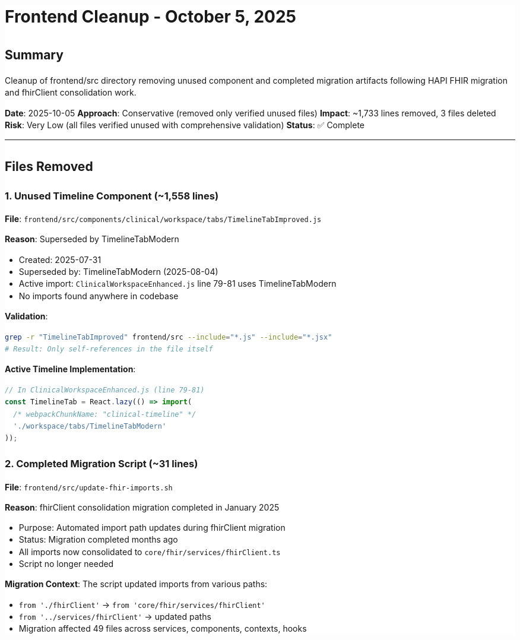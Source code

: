 # Frontend Cleanup - October 5, 2025

## Summary

Cleanup of frontend/src directory removing unused component and completed migration artifacts following HAPI FHIR migration and fhirClient consolidation work.

**Date**: 2025-10-05
**Approach**: Conservative (removed only verified unused files)
**Impact**: ~1,733 lines removed, 3 files deleted
**Risk**: Very Low (all files verified unused with comprehensive validation)
**Status**: ✅ Complete

---

## Files Removed

### 1. Unused Timeline Component (~1,558 lines)

**File**: `frontend/src/components/clinical/workspace/tabs/TimelineTabImproved.js`

**Reason**: Superseded by TimelineTabModern
- Created: 2025-07-31
- Superseded by: TimelineTabModern (2025-08-04)
- Active import: `ClinicalWorkspaceEnhanced.js` line 79-81 uses TimelineTabModern
- No imports found anywhere in codebase

**Validation**:
```bash
grep -r "TimelineTabImproved" frontend/src --include="*.js" --include="*.jsx"
# Result: Only self-references in the file itself
```

**Active Timeline Implementation**:
```javascript
// In ClinicalWorkspaceEnhanced.js (line 79-81)
const TimelineTab = React.lazy(() => import(
  /* webpackChunkName: "clinical-timeline" */
  './workspace/tabs/TimelineTabModern'
));
```

### 2. Completed Migration Script (~31 lines)

**File**: `frontend/src/update-fhir-imports.sh`

**Reason**: fhirClient consolidation migration completed in January 2025
- Purpose: Automated import path updates during fhirClient migration
- Status: Migration completed months ago
- All imports now consolidated to `core/fhir/services/fhirClient.ts`
- Script no longer needed

**Migration Context**:
The script updated imports from various paths:
- `from './fhirClient'` → `from 'core/fhir/services/fhirClient'`
- `from '../services/fhirClient'` → updated paths
- Migration affected 49 files across services, components, contexts, hooks
